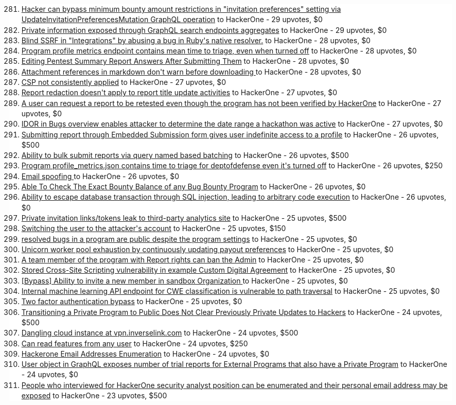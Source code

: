 281. [Hacker can bypass minimum bounty amount restrictions in "invitation preferences" setting via UpdateInvitationPreferencesMutation GraphQL operation](https://hackerone.com/reports/981036) to HackerOne - 29 upvotes, $0
282. [Private information exposed through GraphQL search endpoints aggregates](https://hackerone.com/reports/1838329) to HackerOne - 29 upvotes, $0
283. [Blind SSRF in "Integrations" by abusing a bug in Ruby's native resolver.](https://hackerone.com/reports/287245) to HackerOne - 28 upvotes, $0
284. [Program profile metrics endpoint contains mean time to triage, even when turned off](https://hackerone.com/reports/289568) to HackerOne - 28 upvotes, $0
285. [Editing Pentest Summary Report Answers After Submitting Them](https://hackerone.com/reports/1139528) to HackerOne - 28 upvotes, $0
286. [Attachment references in markdown don't warn before downloading ](https://hackerone.com/reports/1386277) to HackerOne - 28 upvotes, $0
287. [CSP not consistently applied](https://hackerone.com/reports/321) to HackerOne - 27 upvotes, $0
288. [Report redaction doesn't apply to report title update activities](https://hackerone.com/reports/196358) to HackerOne - 27 upvotes, $0
289. [A user can request a report to be retested even though the program has not been verified by HackerOne](https://hackerone.com/reports/448078) to HackerOne - 27 upvotes, $0
290. [IDOR in Bugs overview enables attacker to determine the date range a hackathon was active](https://hackerone.com/reports/663431) to HackerOne - 27 upvotes, $0
291. [Submitting report through Embedded Submission form gives user indefinite access to a profile](https://hackerone.com/reports/463828) to HackerOne - 26 upvotes, $500
292. [Ability to bulk submit reports via query named based batching](https://hackerone.com/reports/2166697) to HackerOne - 26 upvotes, $500
293. [Program profile_metrics.json contains time to triage for deptofdefense even it's turned off](https://hackerone.com/reports/318399) to HackerOne - 26 upvotes, $250
294. [Email spoofing ](https://hackerone.com/reports/575) to HackerOne - 26 upvotes, $0
295. [Able To Check The Exact Bounty Balance of any Bug Bounty Program](https://hackerone.com/reports/293593) to HackerOne - 26 upvotes, $0
296. [Ability to escape database transaction through SQL injection, leading to arbitrary code execution](https://hackerone.com/reports/1663299) to HackerOne - 26 upvotes, $0
297. [Private invitation links/tokens leak to third-party analytics site](https://hackerone.com/reports/1491127) to HackerOne - 25 upvotes, $500
298. [Switching the user to the attacker's account](https://hackerone.com/reports/727) to HackerOne - 25 upvotes, $150
299. [resolved bugs in a program are public despite the program settings](https://hackerone.com/reports/270993) to HackerOne - 25 upvotes, $0
300. [Unicorn worker pool exhaustion by continuously updating payout preferences](https://hackerone.com/reports/317543) to HackerOne - 25 upvotes, $0
301. [A team member of the program with Report rights can ban the Admin](https://hackerone.com/reports/816143) to HackerOne - 25 upvotes, $0
302. [Stored Cross-Site Scripting vulnerability in example Custom Digital Agreement](https://hackerone.com/reports/983077) to HackerOne - 25 upvotes, $0
303. [[Bypass] Ability to invite a new member in  sandbox Organization ](https://hackerone.com/reports/1486417) to HackerOne - 25 upvotes, $0
304. [Internal machine learning API endpoint for CWE classification is vulnerable to path traversal](https://hackerone.com/reports/2032778) to HackerOne - 25 upvotes, $0
305. [Two factor authentication bypass](https://hackerone.com/reports/2463279) to HackerOne - 25 upvotes, $0
306. [Transitioning a Private Program to Public Does Not Clear Previously Private Updates to Hackers](https://hackerone.com/reports/210190) to HackerOne - 24 upvotes, $500
307. [Dangling cloud instance at vpn.inverselink.com](https://hackerone.com/reports/1112679) to HackerOne - 24 upvotes, $500
308. [Can read features from any user](https://hackerone.com/reports/316810) to HackerOne - 24 upvotes, $250
309. [Hackerone Email Addresses Enumeration](https://hackerone.com/reports/2429) to HackerOne - 24 upvotes, $0
310. [User object in GraphQL exposes number of trial reports for External Programs that also have a Private Program](https://hackerone.com/reports/350964) to HackerOne - 24 upvotes, $0
311. [People who interviewed for HackerOne security analyst position can be enumerated and their personal email address may be exposed](https://hackerone.com/reports/353310) to HackerOne - 23 upvotes, $500